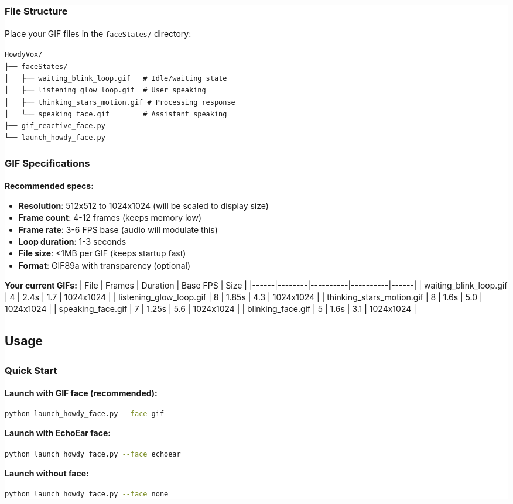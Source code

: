### File Structure

Place your GIF files in the `faceStates/` directory:

```
HowdyVox/
├── faceStates/
│   ├── waiting_blink_loop.gif   # Idle/waiting state
│   ├── listening_glow_loop.gif  # User speaking
│   ├── thinking_stars_motion.gif # Processing response
│   └── speaking_face.gif        # Assistant speaking
├── gif_reactive_face.py
└── launch_howdy_face.py
```

### GIF Specifications

**Recommended specs:**
- **Resolution**: 512x512 to 1024x1024 (will be scaled to display size)
- **Frame count**: 4-12 frames (keeps memory low)
- **Frame rate**: 3-6 FPS base (audio will modulate this)
- **Loop duration**: 1-3 seconds
- **File size**: <1MB per GIF (keeps startup fast)
- **Format**: GIF89a with transparency (optional)

**Your current GIFs:**
| File | Frames | Duration | Base FPS | Size |
|------|--------|----------|----------|------|
| waiting_blink_loop.gif | 4 | 2.4s | 1.7 | 1024x1024 |
| listening_glow_loop.gif | 8 | 1.85s | 4.3 | 1024x1024 |
| thinking_stars_motion.gif | 8 | 1.6s | 5.0 | 1024x1024 |
| speaking_face.gif | 7 | 1.25s | 5.6 | 1024x1024 |
| blinking_face.gif | 5 | 1.6s | 3.1 | 1024x1024 |

## Usage

### Quick Start

**Launch with GIF face (recommended):**
```bash
python launch_howdy_face.py --face gif
```

**Launch with EchoEar face:**
```bash
python launch_howdy_face.py --face echoear
```

**Launch without face:**
```bash
python launch_howdy_face.py --face none
```
